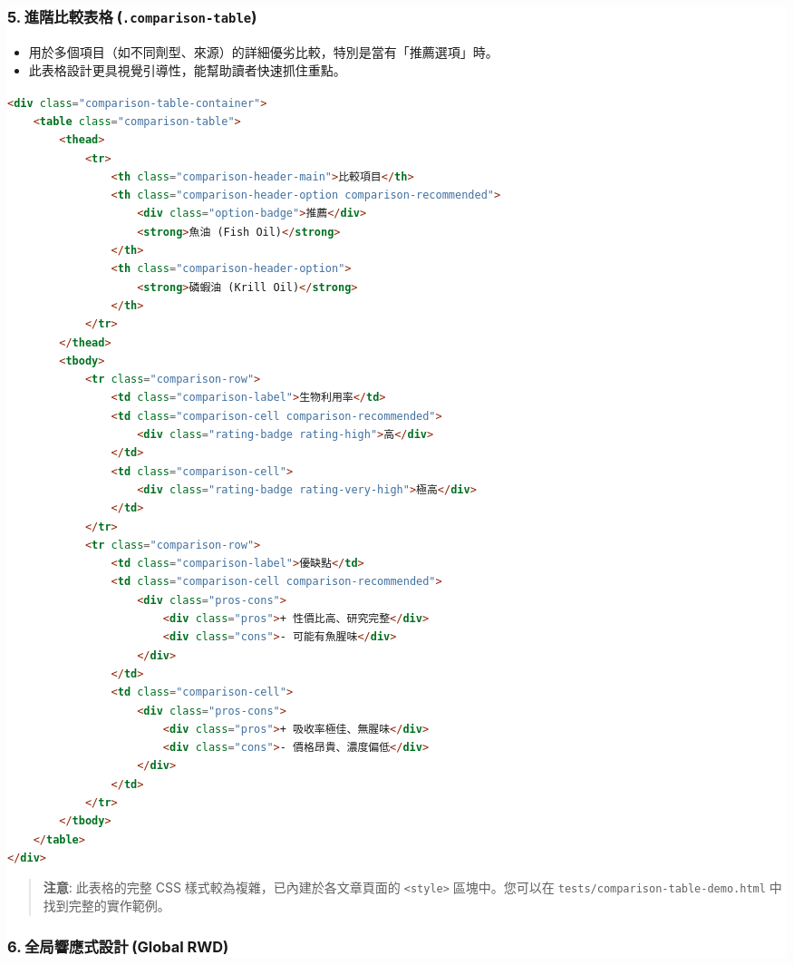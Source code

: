 ### 5. **進階比較表格 (`.comparison-table`)**
   - 用於多個項目（如不同劑型、來源）的詳細優劣比較，特別是當有「推薦選項」時。
   - 此表格設計更具視覺引導性，能幫助讀者快速抓住重點。

   ```html
   <div class="comparison-table-container">
       <table class="comparison-table">
           <thead>
               <tr>
                   <th class="comparison-header-main">比較項目</th>
                   <th class="comparison-header-option comparison-recommended">
                       <div class="option-badge">推薦</div>
                       <strong>魚油 (Fish Oil)</strong>
                   </th>
                   <th class="comparison-header-option">
                       <strong>磷蝦油 (Krill Oil)</strong>
                   </th>
               </tr>
           </thead>
           <tbody>
               <tr class="comparison-row">
                   <td class="comparison-label">生物利用率</td>
                   <td class="comparison-cell comparison-recommended">
                       <div class="rating-badge rating-high">高</div>
                   </td>
                   <td class="comparison-cell">
                       <div class="rating-badge rating-very-high">極高</div>
                   </td>
               </tr>
               <tr class="comparison-row">
                   <td class="comparison-label">優缺點</td>
                   <td class="comparison-cell comparison-recommended">
                       <div class="pros-cons">
                           <div class="pros">+ 性價比高、研究完整</div>
                           <div class="cons">- 可能有魚腥味</div>
                       </div>
                   </td>
                   <td class="comparison-cell">
                       <div class="pros-cons">
                           <div class="pros">+ 吸收率極佳、無腥味</div>
                           <div class="cons">- 價格昂貴、濃度偏低</div>
                       </div>
                   </td>
               </tr>
           </tbody>
       </table>
   </div>
   ```
   > **注意**: 此表格的完整 CSS 樣式較為複雜，已內建於各文章頁面的 `<style>` 區塊中。您可以在 `tests/comparison-table-demo.html` 中找到完整的實作範例。

### 6. 全局響應式設計 (Global RWD)
